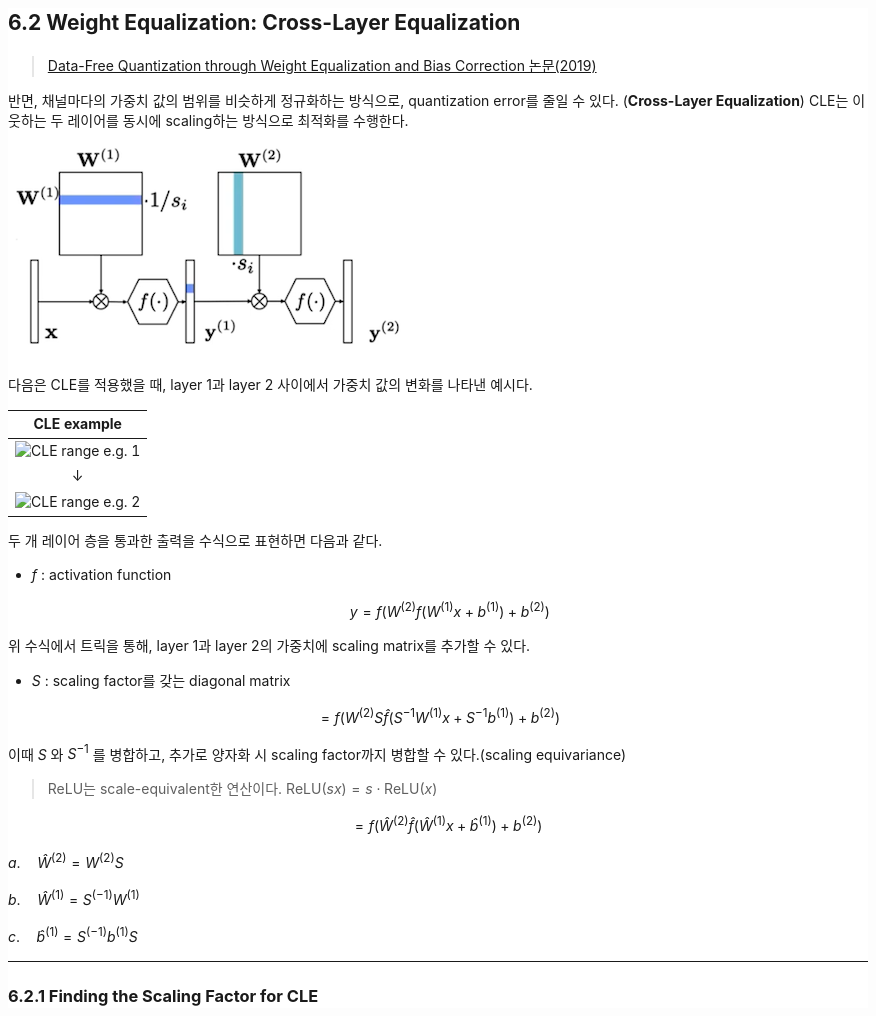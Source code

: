## 6.2 Weight Equalization: Cross-Layer Equalization

> [Data-Free Quantization through Weight Equalization and Bias Correction 논문(2019)](https://arxiv.org/abs/1906.04721)

반면, 채널마다의 가중치 값의 범위를 비슷하게 정규화하는 방식으로, quantization error를 줄일 수 있다. (**Cross-Layer Equalization**) CLE는 이웃하는 두 레이어를 동시에 scaling하는 방식으로 최적화를 수행한다.

![CLE neighbor layers](images/cle_neighbor_layer.png)

다음은 CLE를 적용했을 때, layer 1과 layer 2 사이에서 가중치 값의 변화를 나타낸 예시다.

| CLE example |
| :---: |
| ![CLE range e.g. 1](https://github.com/erectbranch/TinyML_and_Efficient_DLC/blob/master/2022/lec06/summary01/images/cle_eg_1.png) |
| $\downarrow$ |
| ![CLE range e.g. 2](https://github.com/erectbranch/TinyML_and_Efficient_DLC/blob/master/2022/lec06/summary01/images/cle_eg_2.png) |

두 개 레이어 층을 통과한 출력을 수식으로 표현하면 다음과 같다.

- $f$ : activation function
  
  $$y = f(W^{(2)} f(W^{(1)}x + b^{(1)})+b^{(2)})$$

위 수식에서 트릭을 통해, layer 1과 layer 2의 가중치에 scaling matrix를 추가할 수 있다.

- $S$ : scaling factor를 갖는 diagonal matrix

$$= f(W^{(2)} S \hat{f}(S^{-1}W^{(1)}x + S^{-1}b^{(1)})+b^{(2)})$$

이때 $S$ 와 $S^{-1}$ 를 병합하고, 추가로 양자화 시 scaling factor까지 병합할 수 있다.(scaling equivariance)

> ReLU는 scale-equivalent한 연산이다. $\mathrm{ReLU}(sx) = s \cdot \mathrm{ReLU}(x)$

$$ \quad = f({\widehat{W}}^{(2)} \hat{f}({\widehat{W}}^{(1)} x + {\widehat{b}}^{(1)})+b^{(2)}) $$

$a. \quad {\widehat{W}}^{(2)} = W^{(2)}S$

$b. \quad {\widehat{W}}^{(1)} = S^{(-1)}W^{(1)}$

$c. \quad {\widehat{b}}^{(1)} = S^{(-1)}b^{(1)}S$

---

### 6.2.1 Finding the Scaling Factor for CLE
